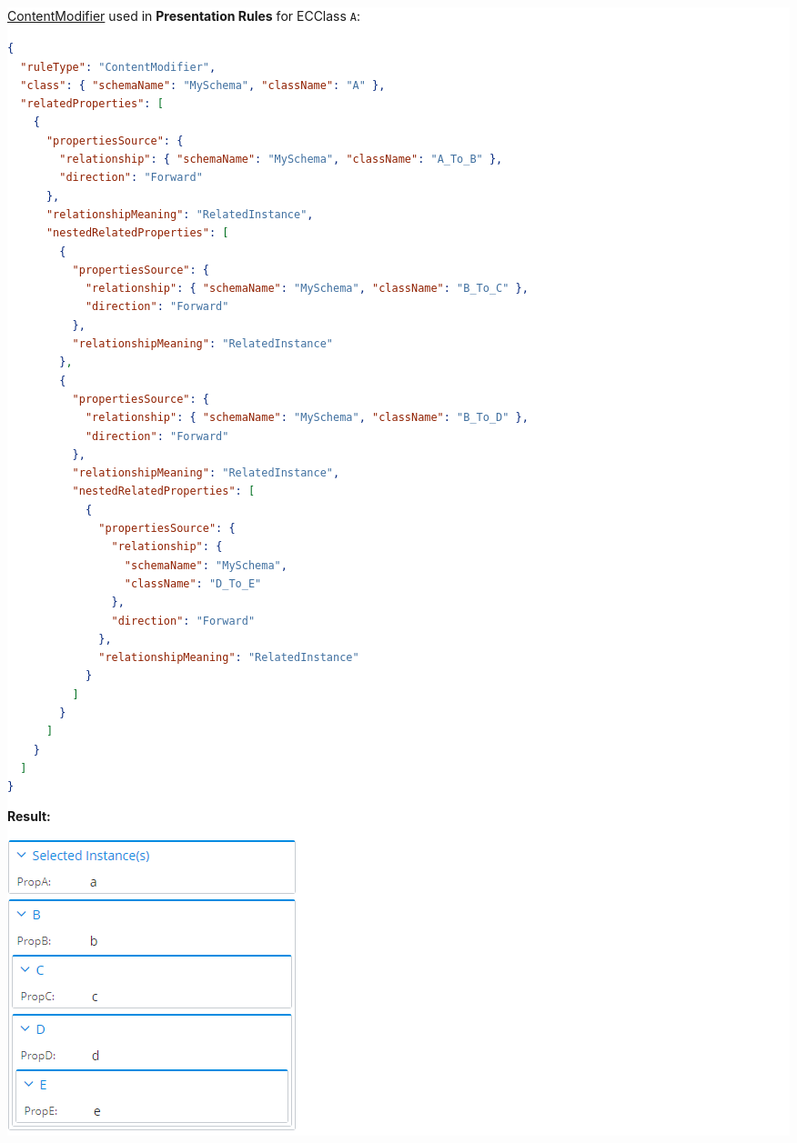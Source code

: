 [ContentModifier](./contentModifier.md) used in **Presentation Rules** for ECClass `A`:

```json
{
  "ruleType": "ContentModifier",
  "class": { "schemaName": "MySchema", "className": "A" },
  "relatedProperties": [
    {
      "propertiesSource": {
        "relationship": { "schemaName": "MySchema", "className": "A_To_B" },
        "direction": "Forward"
      },
      "relationshipMeaning": "RelatedInstance",
      "nestedRelatedProperties": [
        {
          "propertiesSource": {
            "relationship": { "schemaName": "MySchema", "className": "B_To_C" },
            "direction": "Forward"
          },
          "relationshipMeaning": "RelatedInstance"
        },
        {
          "propertiesSource": {
            "relationship": { "schemaName": "MySchema", "className": "B_To_D" },
            "direction": "Forward"
          },
          "relationshipMeaning": "RelatedInstance",
          "nestedRelatedProperties": [
            {
              "propertiesSource": {
                "relationship": {
                  "schemaName": "MySchema",
                  "className": "D_To_E"
                },
                "direction": "Forward"
              },
              "relationshipMeaning": "RelatedInstance"
            }
          ]
        }
      ]
    }
  ]
}
```

**Result:**

!['Relationship meaning on nested related properties'](./media/property-grid-example-nested-related-properties.png)
